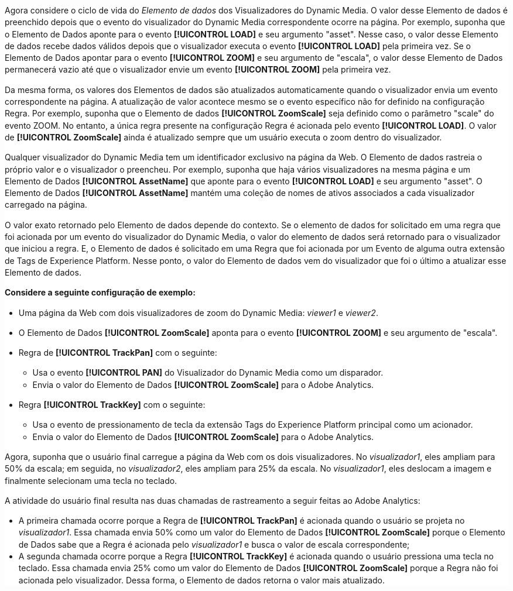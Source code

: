 Agora considere o ciclo de vida do *Elemento de dados* dos Visualizadores do Dynamic Media. O valor desse Elemento de dados é preenchido depois que o evento do visualizador do Dynamic Media correspondente ocorre na página. Por exemplo, suponha que o Elemento de Dados aponte para o evento **[!UICONTROL LOAD]** e seu argumento &quot;asset&quot;. Nesse caso, o valor desse Elemento de dados recebe dados válidos depois que o visualizador executa o evento **[!UICONTROL LOAD]** pela primeira vez. Se o Elemento de Dados apontar para o evento **[!UICONTROL ZOOM]** e seu argumento de &quot;escala&quot;, o valor desse Elemento de Dados permanecerá vazio até que o visualizador envie um evento **[!UICONTROL ZOOM]** pela primeira vez.

Da mesma forma, os valores dos Elementos de dados são atualizados automaticamente quando o visualizador envia um evento correspondente na página. A atualização de valor acontece mesmo se o evento específico não for definido na configuração Regra. Por exemplo, suponha que o Elemento de dados **[!UICONTROL ZoomScale]** seja definido como o parâmetro &quot;scale&quot; do evento ZOOM. No entanto, a única regra presente na configuração Regra é acionada pelo evento **[!UICONTROL LOAD]**. O valor de **[!UICONTROL ZoomScale]** ainda é atualizado sempre que um usuário executa o zoom dentro do visualizador.

Qualquer visualizador do Dynamic Media tem um identificador exclusivo na página da Web. O Elemento de dados rastreia o próprio valor e o visualizador o preencheu. Por exemplo, suponha que haja vários visualizadores na mesma página e um Elemento de Dados **[!UICONTROL AssetName]** que aponte para o evento **[!UICONTROL LOAD]** e seu argumento &quot;asset&quot;. O Elemento de Dados **[!UICONTROL AssetName]** mantém uma coleção de nomes de ativos associados a cada visualizador carregado na página.

O valor exato retornado pelo Elemento de dados depende do contexto. Se o elemento de dados for solicitado em uma regra que foi acionada por um evento do visualizador do Dynamic Media, o valor do elemento de dados será retornado para o visualizador que iniciou a regra. E, o Elemento de dados é solicitado em uma Regra que foi acionada por um Evento de alguma outra extensão de Tags de Experience Platform. Nesse ponto, o valor do Elemento de dados vem do visualizador que foi o último a atualizar esse Elemento de dados.

**Considere a seguinte configuração de exemplo:**

* Uma página da Web com dois visualizadores de zoom do Dynamic Media: *viewer1* e *viewer2*.

* O Elemento de Dados **[!UICONTROL ZoomScale]** aponta para o evento **[!UICONTROL ZOOM]** e seu argumento de &quot;escala&quot;.
* Regra de **[!UICONTROL TrackPan]** com o seguinte:

   * Usa o evento **[!UICONTROL PAN]** do Visualizador do Dynamic Media como um disparador.
   * Envia o valor do Elemento de Dados **[!UICONTROL ZoomScale]** para o Adobe Analytics.

* Regra **[!UICONTROL TrackKey]** com o seguinte:

   * Usa o evento de pressionamento de tecla da extensão Tags do Experience Platform principal como um acionador.
   * Envia o valor do Elemento de Dados **[!UICONTROL ZoomScale]** para o Adobe Analytics.

Agora, suponha que o usuário final carregue a página da Web com os dois visualizadores. No *visualizador1*, eles ampliam para 50% da escala; em seguida, no *visualizador2*, eles ampliam para 25% da escala. No *visualizador1*, eles deslocam a imagem e finalmente selecionam uma tecla no teclado.

A atividade do usuário final resulta nas duas chamadas de rastreamento a seguir feitas ao Adobe Analytics:

* A primeira chamada ocorre porque a Regra de **[!UICONTROL TrackPan]** é acionada quando o usuário se projeta no *visualizador1*. Essa chamada envia 50% como um valor do Elemento de Dados **[!UICONTROL ZoomScale]** porque o Elemento de Dados sabe que a Regra é acionada pelo *visualizador1* e busca o valor de escala correspondente;
* A segunda chamada ocorre porque a Regra **[!UICONTROL TrackKey]** é acionada quando o usuário pressiona uma tecla no teclado. Essa chamada envia 25% como um valor do Elemento de Dados **[!UICONTROL ZoomScale]** porque a Regra não foi acionada pelo visualizador. Dessa forma, o Elemento de dados retorna o valor mais atualizado.
